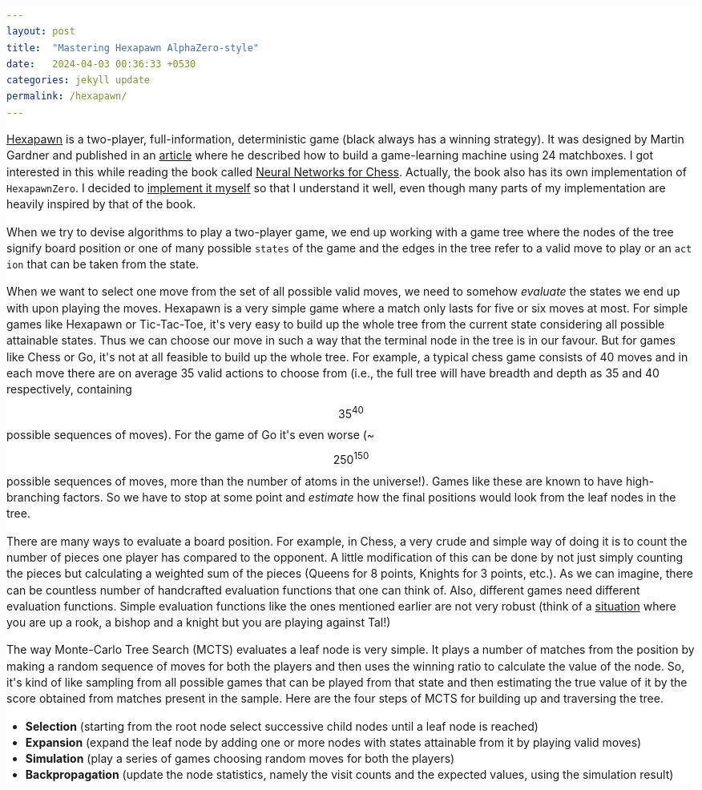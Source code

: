 ```yaml
---
layout: post
title:  "Mastering Hexapawn AlphaZero-style"
date:   2024-04-03 00:36:33 +0530
categories: jekyll update
permalink: /hexapawn/
---
```



[Hexapawn](https://en.wikipedia.org/wiki/Hexapawn) is a two-player, full-information, deterministic game (black always has a winning strategy). It was designed by Martin Gardner and published in an [article](http://cs.williams.edu/~freund/cs136-073/GardnerHexapawn.pdf) where he described how to build a game-learning machine using 24 matchboxes. I got interested in this while reading the book called [Neural Networks for Chess](https://arxiv.org/abs/2209.01506). Actually, the book also has its own implementation of `HexapawnZero`. I decided to [implement it myself](https://github.com/souvikshanku/HexapawnZero) so that I understand it well, even though many parts of my implementation are heavily inspired by that of the book.

When we try to devise algorithms to play a two-player game, we end up working with a game tree where the nodes of the tree signify board position or one of many possible `states` of the game and the edges in the tree refer to a valid move to play or an `action` that can be taken from the state.

When we want to select one move from the set of all possible valid moves, we need to somehow _evaluate_ the states we end up with upon playing the moves. Hexapawn is a very simple game where a match only lasts for five or six moves at most. For simple games like Hexapawn or Tic-Tac-Toe, it's very easy to build up the whole tree from the current state considering all possible attainable states. Thus we can choose our move in such a way that the terminal node in the tree is in our favour. But for games like Chess or Go, it's not at all feasible to build up the whole tree. For example, a typical chess game consists of 40 moves and in each move there are on average 35 valid actions to choose from (i.e., the full tree will have breadth and depth as 35 and 40 respectively, containing $$35^{40}$$ possible sequences of moves). For the game of Go it's even worse (~ $$250^{150}$$ possible sequences of moves, more than the number of atoms in the universe!). Games like these are known to have high-branching factors. So we have to stop at some point and _estimate_ how the final positions would look from the leaf nodes in the tree.

There are many ways to evaluate a board position. For example, in Chess, a very crude and simple way of doing it is to count the number of pieces one player has compared to the opponent. A little modification of this can be done by not just simply counting the pieces but calculating a weighted sum of the pieces (Queens for 8 points, Knights for 3 points, etc.). As we can imagine, there can be countless number of handcrafted evaluation functions that one can think of. Also, different games need different evaluation functions. Simple evaluation functions like the ones mentioned earlier are not very robust (think of a [situation](https://www.youtube.com/watch?v=vztVylqnBSo) where you are up a rook, a bishop and a knight but you are playing against Tal!)

The way Monte-Carlo Tree Search (MCTS) evaluates a leaf node is very simple. It plays a number of matches from the position by making a random sequence of moves for both the players and then uses the winning ratio to calculate the value of the node. So, it's kind of like sampling from all possible games that can be played from that state and then estimating the true value of it by the score obtained from matches present in the sample. Here are the four steps of MCTS for building up and traversing the tree.

* **Selection** (starting from the root node select successive child nodes until a leaf node is reached)
* **Expansion** (expand the leaf node by adding one or more nodes with states attainable from it by playing valid moves)
* **Simulation** (play a series of games choosing random moves for both the players)
* **Backpropagation** (update the node statistics, namely the visit counts and the expected values, using the simulation result)
